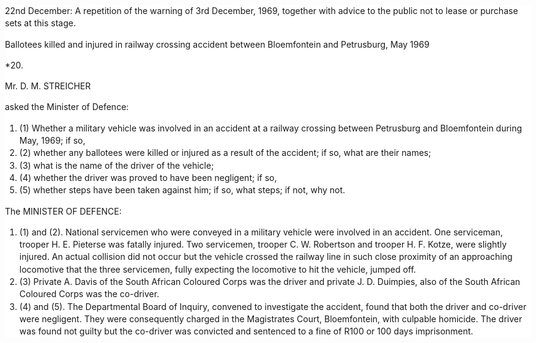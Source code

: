<p>22nd December: A repetition of the warning of 3rd December, 1969, together with advice to the public not to lease or purchase sets at this stage.</p>

</li>

</ol>

</answer>

</oralStatements>

<oralStatements>

<heading>Ballotees killed and injured in railway crossing accident between Bloemfontein and Petrusburg, May 1969</heading>

<question by="#streicher" to="#minister_of_defence">

<num>*20.</num>

<from>Mr. D. M. STREICHER</from>

<p>asked the Minister of Defence:</p>

<ol>

<li>(1) Whether a military vehicle was involved in an accident at a railway crossing between Petrusburg and Bloemfontein during May, 1969; if so,</li>

<li>(2) whether any ballotees were killed or injured as a result of the accident; if so, what are their names;</li>

<li>(3) what is the name of the driver of the vehicle;</li>

<li>(4) whether the driver was proved to have been negligent; if so,</li>

<li>(5) whether steps have been taken against him; if so, what steps; if not, why not.</li>

</ol>

</question>

<answer by="#minister_of_defence" to="#streicher">

<from><span class="col_1811-1812" refersTo="page_0920"/>The MINISTER OF DEFENCE:</from>

<ol>

<li>(1) and (2). National servicemen who were conveyed in a military vehicle were involved in an accident. One serviceman, trooper H. E. Pieterse was fatally injured. Two servicemen, trooper C. W. Robertson and trooper H. F. Kotze, were slightly injured. An actual collision did not occur but the vehicle crossed the railway line in such close proximity of an approaching locomotive that the three servicemen, fully expecting the locomotive to hit the vehicle, jumped off.</li>

<li>(3) Private A. Davis of the South African Coloured Corps was the driver and private J. D. Duimpies, also of the South African Coloured Corps was the co-driver.</li>

<li>(4) and (5). The Departmental Board of Inquiry, convened to investigate the accident, found that both the driver and co-driver were negligent. They were consequently charged in the Magistrates Court, Bloemfontein, with culpable homicide. The driver was found not guilty but the co-driver was convicted and sentenced to a fine of R100 or 100 days imprisonment.</li>
